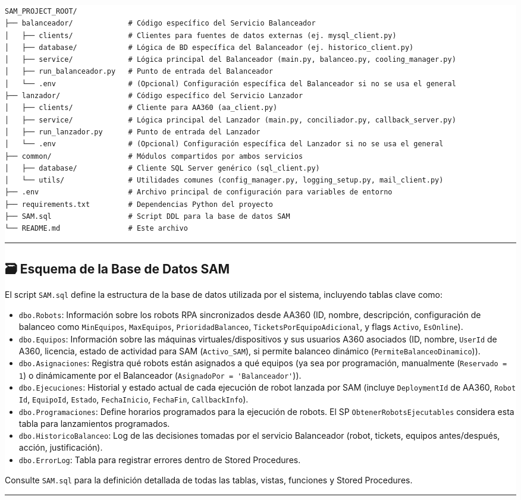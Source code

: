 ```
SAM_PROJECT_ROOT/
├── balanceador/             # Código específico del Servicio Balanceador
│   ├── clients/             # Clientes para fuentes de datos externas (ej. mysql_client.py)
│   ├── database/            # Lógica de BD específica del Balanceador (ej. historico_client.py)
│   ├── service/             # Lógica principal del Balanceador (main.py, balanceo.py, cooling_manager.py)
│   ├── run_balanceador.py   # Punto de entrada del Balanceador
│   └── .env                 # (Opcional) Configuración específica del Balanceador si no se usa el general
├── lanzador/                # Código específico del Servicio Lanzador
│   ├── clients/             # Cliente para AA360 (aa_client.py)
│   ├── service/             # Lógica principal del Lanzador (main.py, conciliador.py, callback_server.py)
│   ├── run_lanzador.py      # Punto de entrada del Lanzador
│   └── .env                 # (Opcional) Configuración específica del Lanzador si no se usa el general
├── common/                  # Módulos compartidos por ambos servicios
│   ├── database/            # Cliente SQL Server genérico (sql_client.py)
│   └── utils/               # Utilidades comunes (config_manager.py, logging_setup.py, mail_client.py)
├── .env                     # Archivo principal de configuración para variables de entorno
├── requirements.txt         # Dependencias Python del proyecto
├── SAM.sql                  # Script DDL para la base de datos SAM
└── README.md                # Este archivo
```

---
## 🗃️ Esquema de la Base de Datos SAM

El script `SAM.sql` define la estructura de la base de datos utilizada por el sistema, incluyendo tablas clave como:

* `dbo.Robots`: Información sobre los robots RPA sincronizados desde AA360 (ID, nombre, descripción, configuración de balanceo como `MinEquipos`, `MaxEquipos`, `PrioridadBalanceo`, `TicketsPorEquipoAdicional`, y flags `Activo`, `EsOnline`).
* `dbo.Equipos`: Información sobre las máquinas virtuales/dispositivos y sus usuarios A360 asociados (ID, nombre, `UserId` de A360, licencia, estado de actividad para SAM (`Activo_SAM`), si permite balanceo dinámico (`PermiteBalanceoDinamico`)).
* `dbo.Asignaciones`: Registra qué robots están asignados a qué equipos (ya sea por programación, manualmente (`Reservado = 1`) o dinámicamente por el Balanceador (`AsignadoPor = 'Balanceador'`)).
* `dbo.Ejecuciones`: Historial y estado actual de cada ejecución de robot lanzada por SAM (incluye `DeploymentId` de AA360, `RobotId`, `EquipoId`, `Estado`, `FechaInicio`, `FechaFin`, `CallbackInfo`).
* `dbo.Programaciones`: Define horarios programados para la ejecución de robots. El SP `ObtenerRobotsEjecutables` considera esta tabla para lanzamientos programados.
* `dbo.HistoricoBalanceo`: Log de las decisiones tomadas por el servicio Balanceador (robot, tickets, equipos antes/después, acción, justificación).
* `dbo.ErrorLog`: Tabla para registrar errores dentro de Stored Procedures.

Consulte `SAM.sql` para la definición detallada de todas las tablas, vistas, funciones y Stored Procedures.

---